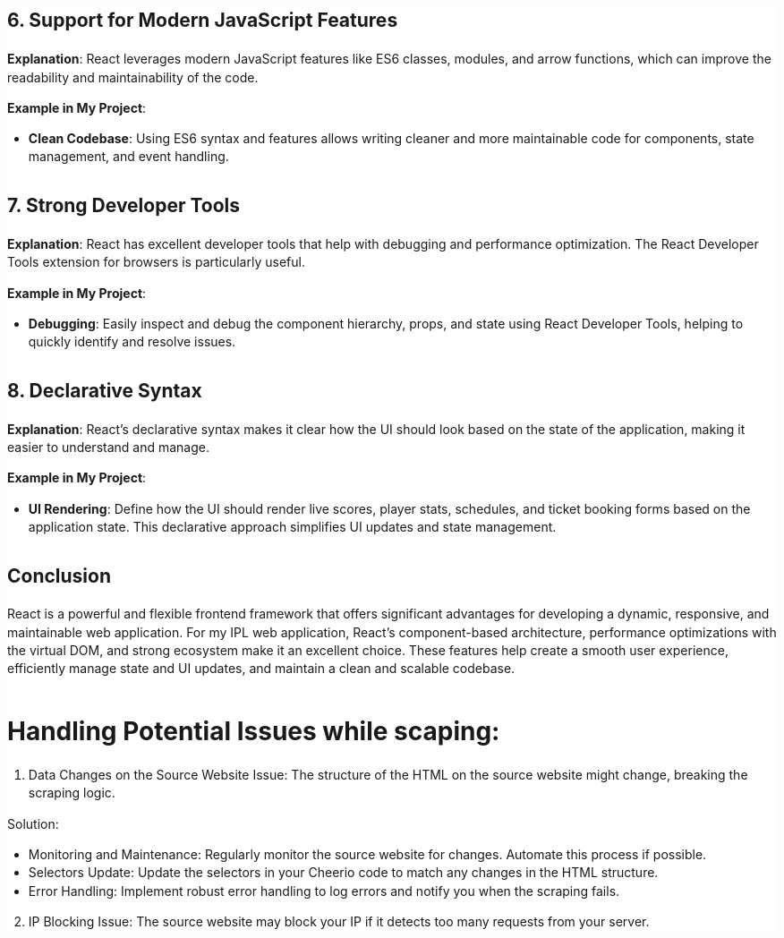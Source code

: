 ## 6. Support for Modern JavaScript Features

**Explanation**: React leverages modern JavaScript features like ES6 classes, modules, and arrow functions, which can improve the readability and maintainability of the code.

**Example in My Project**:
- **Clean Codebase**: Using ES6 syntax and features allows writing cleaner and more maintainable code for components, state management, and event handling.

## 7. Strong Developer Tools

**Explanation**: React has excellent developer tools that help with debugging and performance optimization. The React Developer Tools extension for browsers is particularly useful.

**Example in My Project**:
- **Debugging**: Easily inspect and debug the component hierarchy, props, and state using React Developer Tools, helping to quickly identify and resolve issues.

## 8. Declarative Syntax

**Explanation**: React’s declarative syntax makes it clear how the UI should look based on the state of the application, making it easier to understand and manage.

**Example in My Project**:
- **UI Rendering**: Define how the UI should render live scores, player stats, schedules, and ticket booking forms based on the application state. This declarative approach simplifies UI updates and state management.

## Conclusion

React is a powerful and flexible frontend framework that offers significant advantages for developing a dynamic, responsive, and maintainable web application. For my IPL web application, React’s component-based architecture, performance optimizations with the virtual DOM, and strong ecosystem make it an excellent choice. These features help create a smooth user experience, efficiently manage state and UI updates, and maintain a clean and scalable codebase.

# Handling Potential Issues while scaping: 

1. Data Changes on the Source Website
Issue: The structure of the HTML on the source website might change, breaking the scraping logic.

Solution:

* Monitoring and Maintenance: Regularly monitor the source website for changes. Automate this process if possible.
* Selectors Update: Update the selectors in your Cheerio code to match any changes in the HTML structure.
* Error Handling: Implement robust error handling to log errors and notify you when the scraping fails.

2. IP Blocking
Issue: The source website may block your IP if it detects too many requests from your server.
